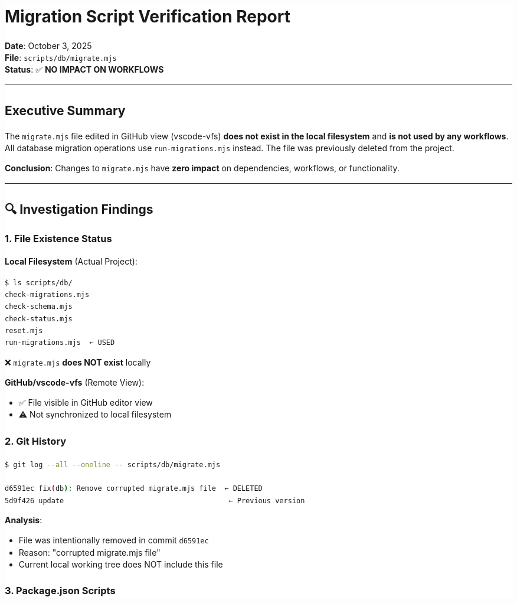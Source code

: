 # Migration Script Verification Report

**Date**: October 3, 2025  
**File**: `scripts/db/migrate.mjs`  
**Status**: ✅ **NO IMPACT ON WORKFLOWS**

---

## Executive Summary

The `migrate.mjs` file edited in GitHub view (vscode-vfs) **does not exist in the local filesystem** and **is not used by any workflows**. All database migration operations use `run-migrations.mjs` instead. The file was previously deleted from the project.

**Conclusion**: Changes to `migrate.mjs` have **zero impact** on dependencies, workflows, or functionality.

---

## 🔍 Investigation Findings

### 1. File Existence Status

**Local Filesystem** (Actual Project):
```bash
$ ls scripts/db/
check-migrations.mjs
check-schema.mjs
check-status.mjs
reset.mjs
run-migrations.mjs  ← USED
```
❌ `migrate.mjs` **does NOT exist** locally

**GitHub/vscode-vfs** (Remote View):
- ✅ File visible in GitHub editor view
- ⚠️ Not synchronized to local filesystem

### 2. Git History

```bash
$ git log --all --oneline -- scripts/db/migrate.mjs

d6591ec fix(db): Remove corrupted migrate.mjs file  ← DELETED
5d9f426 update                                       ← Previous version
```

**Analysis**:
- File was intentionally removed in commit `d6591ec`
- Reason: "corrupted migrate.mjs file"
- Current local working tree does NOT include this file

### 3. Package.json Scripts
